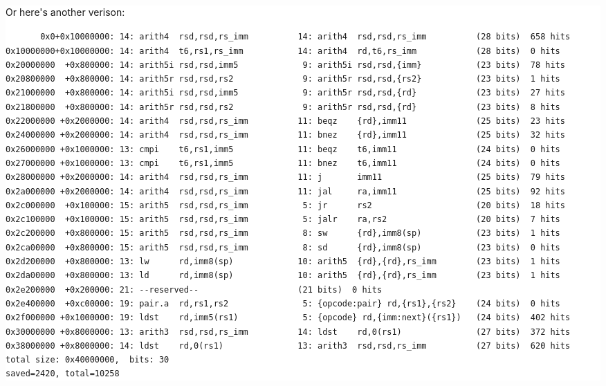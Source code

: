 Or here's another verison:

```
       0x0+0x10000000: 14: arith4  rsd,rsd,rs_imm          14: arith4  rsd,rsd,rs_imm          (28 bits)  658 hits
0x10000000+0x10000000: 14: arith4  t6,rs1,rs_imm           14: arith4  rd,t6,rs_imm            (28 bits)  0 hits
0x20000000  +0x800000: 14: arith5i rsd,rsd,imm5             9: arith5i rsd,rsd,{imm}           (23 bits)  78 hits
0x20800000  +0x800000: 14: arith5r rsd,rsd,rs2              9: arith5r rsd,rsd,{rs2}           (23 bits)  1 hits
0x21000000  +0x800000: 14: arith5i rsd,rsd,imm5             9: arith5r rsd,rsd,{rd}            (23 bits)  27 hits
0x21800000  +0x800000: 14: arith5r rsd,rsd,rs2              9: arith5r rsd,rsd,{rd}            (23 bits)  8 hits
0x22000000 +0x2000000: 14: arith4  rsd,rsd,rs_imm          11: beqz    {rd},imm11              (25 bits)  23 hits
0x24000000 +0x2000000: 14: arith4  rsd,rsd,rs_imm          11: bnez    {rd},imm11              (25 bits)  32 hits
0x26000000 +0x1000000: 13: cmpi    t6,rs1,imm5             11: beqz    t6,imm11                (24 bits)  0 hits
0x27000000 +0x1000000: 13: cmpi    t6,rs1,imm5             11: bnez    t6,imm11                (24 bits)  0 hits
0x28000000 +0x2000000: 14: arith4  rsd,rsd,rs_imm          11: j       imm11                   (25 bits)  79 hits
0x2a000000 +0x2000000: 14: arith4  rsd,rsd,rs_imm          11: jal     ra,imm11                (25 bits)  92 hits
0x2c000000  +0x100000: 15: arith5  rsd,rsd,rs_imm           5: jr      rs2                     (20 bits)  18 hits
0x2c100000  +0x100000: 15: arith5  rsd,rsd,rs_imm           5: jalr    ra,rs2                  (20 bits)  7 hits
0x2c200000  +0x800000: 15: arith5  rsd,rsd,rs_imm           8: sw      {rd},imm8(sp)           (23 bits)  1 hits
0x2ca00000  +0x800000: 15: arith5  rsd,rsd,rs_imm           8: sd      {rd},imm8(sp)           (23 bits)  0 hits
0x2d200000  +0x800000: 13: lw      rd,imm8(sp)             10: arith5  {rd},{rd},rs_imm        (23 bits)  1 hits
0x2da00000  +0x800000: 13: ld      rd,imm8(sp)             10: arith5  {rd},{rd},rs_imm        (23 bits)  1 hits
0x2e200000  +0x200000: 21: --reserved--                    (21 bits)  0 hits
0x2e400000  +0xc00000: 19: pair.a  rd,rs1,rs2               5: {opcode:pair} rd,{rs1},{rs2}    (24 bits)  0 hits
0x2f000000 +0x1000000: 19: ldst    rd,imm5(rs1)             5: {opcode} rd,{imm:next}({rs1})   (24 bits)  402 hits
0x30000000 +0x8000000: 13: arith3  rsd,rsd,rs_imm          14: ldst    rd,0(rs1)               (27 bits)  372 hits
0x38000000 +0x8000000: 14: ldst    rd,0(rs1)               13: arith3  rsd,rsd,rs_imm          (27 bits)  620 hits
total size: 0x40000000,  bits: 30
saved=2420, total=10258
```
